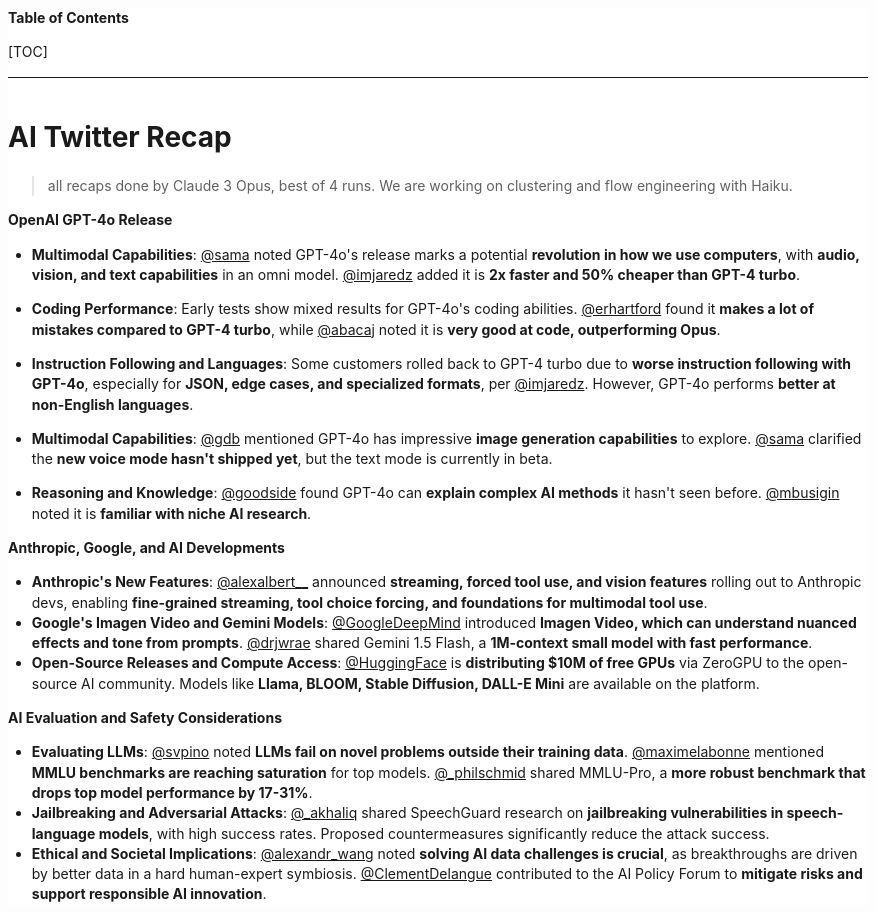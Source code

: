 **Table of Contents**

[TOC] 



---

# AI Twitter Recap

> all recaps done by Claude 3 Opus, best of 4 runs. We are working on clustering and flow engineering with Haiku.

**OpenAI GPT-4o Release**

- **Multimodal Capabilities**: [@sama](https://twitter.com/sama/status/1790816449180876804) noted GPT-4o's release marks a potential **revolution in how we use computers**, with **audio, vision, and text capabilities** in an omni model. [@imjaredz](https://twitter.com/imjaredz/status/1790812914347024486) added it is **2x faster and 50% cheaper than GPT-4 turbo**.
- **Coding Performance**: Early tests show mixed results for GPT-4o's coding abilities. [@erhartford](https://twitter.com/erhartford/status/1790961725954523179) found it **makes a lot of mistakes compared to GPT-4 turbo**, while [@abacaj](https://twitter.com/abacaj/status/1791138523203928405) noted it is **very good at code, outperforming Opus**.
- **Instruction Following and Languages**: Some customers rolled back to GPT-4 turbo due to **worse instruction following with GPT-4o**, especially for **JSON, edge cases, and specialized formats**, per [@imjaredz](https://twitter.com/imjaredz/status/1790812914347024486). However, GPT-4o performs **better at non-English languages**.

- **Multimodal Capabilities**: [@gdb](https://twitter.com/gdb/status/1790869434174746805) mentioned GPT-4o has impressive **image generation capabilities** to explore. [@sama](https://twitter.com/sama/status/1790817315069771959) clarified the **new voice mode hasn't shipped yet**, but the text mode is currently in beta.
- **Reasoning and Knowledge**: [@goodside](https://twitter.com/goodside/status/1790976981971939378) found GPT-4o can **explain complex AI methods** it hasn't seen before. [@mbusigin](https://twitter.com/mbusigin/status/1790711309480132797) noted it is **familiar with niche AI research**.

**Anthropic, Google, and AI Developments** 

- **Anthropic's New Features**: [@alexalbert__](https://twitter.com/alexalbert__/status/1791137393069989902) announced **streaming, forced tool use, and vision features** rolling out to Anthropic devs, enabling **fine-grained streaming, tool choice forcing, and foundations for multimodal tool use**.
- **Google's Imagen Video and Gemini Models**: [@GoogleDeepMind](https://twitter.com/GoogleDeepMind/status/1790894262193988022) introduced **Imagen Video, which can understand nuanced effects and tone from prompts**. [@drjwrae](https://twitter.com/drjwrae/status/1790941713961525645) shared Gemini 1.5 Flash, a **1M-context small model with fast performance**.
- **Open-Source Releases and Compute Access**: [@HuggingFace](https://twitter.com/ClementDelangue/status/1791115403734778185) is **distributing $10M of free GPUs** via ZeroGPU to the open-source AI community. Models like **Llama, BLOOM, Stable Diffusion, DALL-E Mini** are available on the platform. 

**AI Evaluation and Safety Considerations**

- **Evaluating LLMs**: [@svpino](https://twitter.com/svpino/status/1790809262933033462) noted **LLMs fail on novel problems outside their training data**. [@maximelabonne](https://twitter.com/maximelabonne/status/1790676962974867724) mentioned **MMLU benchmarks are reaching saturation** for top models. [@_philschmid](https://twitter.com/_philschmid/status/1791137274337354166) shared MMLU-Pro, a **more robust benchmark that drops top model performance by 17-31%**.
- **Jailbreaking and Adversarial Attacks**: [@_akhaliq](https://twitter.com/_akhaliq/status/1790806085583966530) shared SpeechGuard research on **jailbreaking vulnerabilities in speech-language models**, with high success rates. Proposed countermeasures significantly reduce the attack success.
- **Ethical and Societal Implications**: [@alexandr_wang](https://twitter.com/alexandr_wang/status/1791159399270277429) noted **solving AI data challenges is crucial**, as breakthroughs are driven by better data in a hard human-expert symbiosis. [@ClementDelangue](https://twitter.com/ClementDelangue/status/1790809561127178488) contributed to the AI Policy Forum to **mitigate risks and support responsible AI innovation**.

